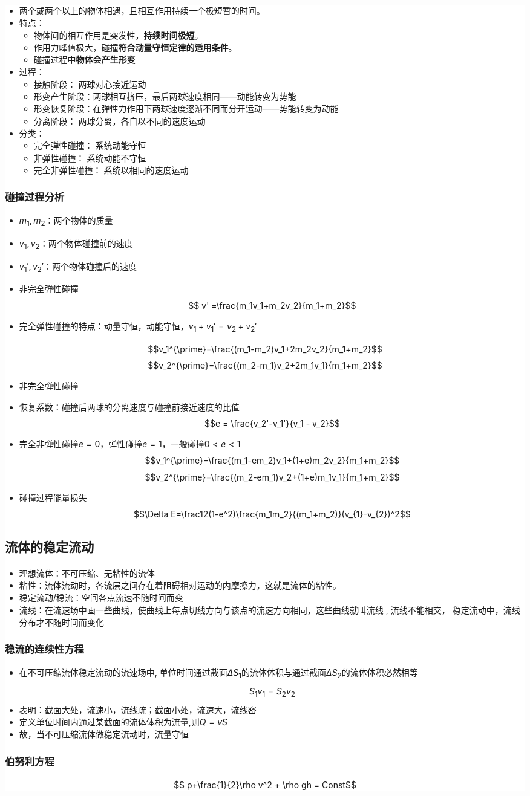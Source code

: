 - 两个或两个以上的物体相遇，且相互作用持续一个极短暂的时间。
- 特点：
	- 物体间的相互作用是突发性，**持续时间极短**。
	- 作用力峰值极大，碰撞**符合动量守恒定律的适用条件**。
	- 碰撞过程中**物体会产生形变**
- 过程：
	- 接触阶段： 两球对心接近运动
	- 形变产生阶段：两球相互挤压，最后两球速度相同——动能转变为势能
	- 形变恢复阶段：在弹性力作用下两球速度逐渐不同而分开运动——势能转变为动能
	- 分离阶段： 两球分离，各自以不同的速度运动
- 分类：
	- 完全弹性碰撞： 系统动能守恒
	- 非弹性碰撞： 系统动能不守恒
	- 完全非弹性碰撞： 系统以相同的速度运动

### 碰撞过程分析

- $m_1​,m_2$​：两个物体的质量
- $v_1​,v_2$​：两个物体碰撞前的速度
- $v_1′​,v_2′$​：两个物体碰撞后的速度

- 非完全弹性碰撞
$$ v' =\frac{m_1v_1+m_2v_2}{m_1+m_2}$$
- 完全弹性碰撞的特点：动量守恒，动能守恒，$v_1+v_1' = v_2 +v_2'$

$$v_1^{\prime}=\frac{(m_1-m_2)v_1+2m_2v_2}{m_1+m_2}$$
$$v_2^{\prime}=\frac{(m_2-m_1)v_2+2m_1v_1}{m_1+m_2}$$
- 非完全弹性碰撞

- 恢复系数：碰撞后两球的分离速度与碰撞前接近速度的比值$$e = \frac{v_2'-v_1'}{v_1 - v_2}$$
- 完全非弹性碰撞$e=0$，弹性碰撞$e=1$，一般碰撞$0<e<1$
$$v_1^{\prime}=\frac{(m_1-em_2)v_1+(1+e)m_2v_2}{m_1+m_2}$$
$$v_2^{\prime}=\frac{(m_2-em_1)v_2+(1+e)m_1v_1}{m_1+m_2}$$
- 碰撞过程能量损失
$$\Delta E=\frac12(1-e^2)\frac{m_1m_2}{(m_1+m_2)}(v_{1}-v_{2})^2$$

## 流体的稳定流动

- 理想流体：不可压缩、无粘性的流体
- 粘性：流体流动时，各流层之间存在着阻碍相对运动的内摩擦力，这就是流体的粘性。
- 稳定流动/稳流：空间各点流速不随时间而变
- 流线：在流速场中画一些曲线，使曲线上每点切线方向与该点的流速方向相同，这些曲线就叫流线 , 流线不能相交， 稳定流动中，流线分布才不随时间而变化

### 稳流的连续性方程

- 在不可压缩流体稳定流动的流速场中, 单位时间通过截面$ΔS_1$的流体体积与通过截面$ΔS_2$的流体体积必然相等
$$S_1 v_1 = S_2v_2$$
- 表明：截面大处，流速小，流线疏；截面小处，流速大，流线密
- 定义单位时间内通过某截面的流体体积为流量,则$Q = vS$
- 故，当不可压缩流体做稳定流动时，流量守恒

### 伯努利方程

$$ p+\frac{1}{2}\rho v^2 + \rho gh = Const$$
